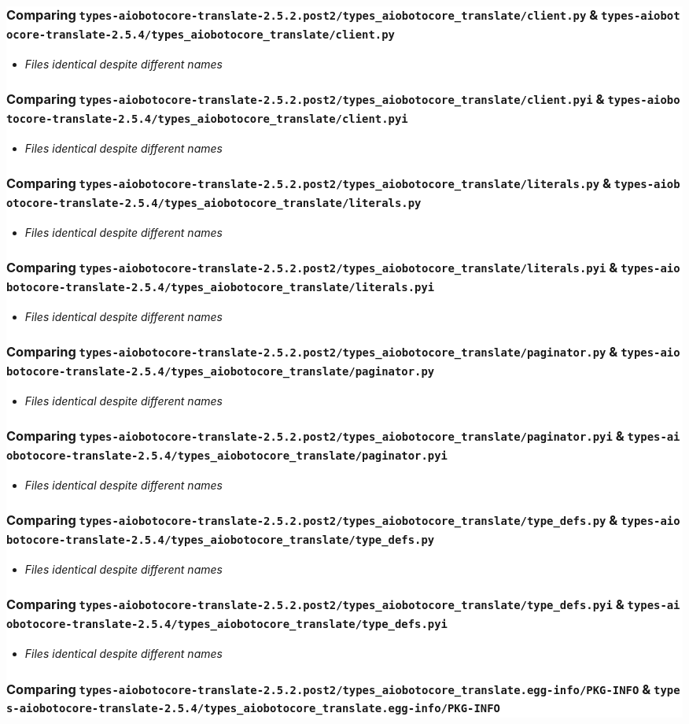 ### Comparing `types-aiobotocore-translate-2.5.2.post2/types_aiobotocore_translate/client.py` & `types-aiobotocore-translate-2.5.4/types_aiobotocore_translate/client.py`

 * *Files identical despite different names*

### Comparing `types-aiobotocore-translate-2.5.2.post2/types_aiobotocore_translate/client.pyi` & `types-aiobotocore-translate-2.5.4/types_aiobotocore_translate/client.pyi`

 * *Files identical despite different names*

### Comparing `types-aiobotocore-translate-2.5.2.post2/types_aiobotocore_translate/literals.py` & `types-aiobotocore-translate-2.5.4/types_aiobotocore_translate/literals.py`

 * *Files identical despite different names*

### Comparing `types-aiobotocore-translate-2.5.2.post2/types_aiobotocore_translate/literals.pyi` & `types-aiobotocore-translate-2.5.4/types_aiobotocore_translate/literals.pyi`

 * *Files identical despite different names*

### Comparing `types-aiobotocore-translate-2.5.2.post2/types_aiobotocore_translate/paginator.py` & `types-aiobotocore-translate-2.5.4/types_aiobotocore_translate/paginator.py`

 * *Files identical despite different names*

### Comparing `types-aiobotocore-translate-2.5.2.post2/types_aiobotocore_translate/paginator.pyi` & `types-aiobotocore-translate-2.5.4/types_aiobotocore_translate/paginator.pyi`

 * *Files identical despite different names*

### Comparing `types-aiobotocore-translate-2.5.2.post2/types_aiobotocore_translate/type_defs.py` & `types-aiobotocore-translate-2.5.4/types_aiobotocore_translate/type_defs.py`

 * *Files identical despite different names*

### Comparing `types-aiobotocore-translate-2.5.2.post2/types_aiobotocore_translate/type_defs.pyi` & `types-aiobotocore-translate-2.5.4/types_aiobotocore_translate/type_defs.pyi`

 * *Files identical despite different names*

### Comparing `types-aiobotocore-translate-2.5.2.post2/types_aiobotocore_translate.egg-info/PKG-INFO` & `types-aiobotocore-translate-2.5.4/types_aiobotocore_translate.egg-info/PKG-INFO`
